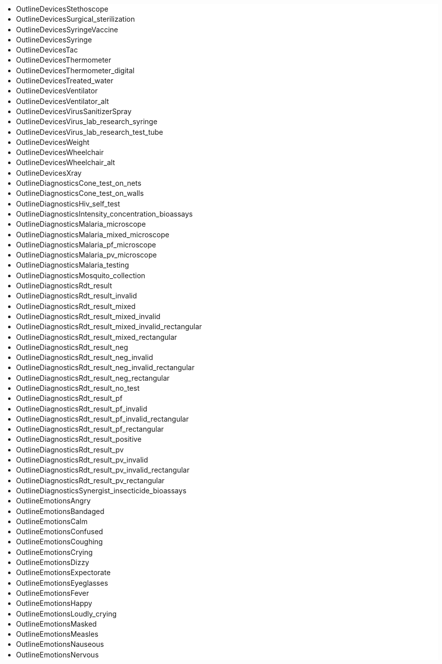 - OutlineDevicesStethoscope
- OutlineDevicesSurgical_sterilization
- OutlineDevicesSyringeVaccine
- OutlineDevicesSyringe
- OutlineDevicesTac
- OutlineDevicesThermometer
- OutlineDevicesThermometer_digital
- OutlineDevicesTreated_water
- OutlineDevicesVentilator
- OutlineDevicesVentilator_alt
- OutlineDevicesVirusSanitizerSpray
- OutlineDevicesVirus_lab_research_syringe
- OutlineDevicesVirus_lab_research_test_tube
- OutlineDevicesWeight
- OutlineDevicesWheelchair
- OutlineDevicesWheelchair_alt
- OutlineDevicesXray
- OutlineDiagnosticsCone_test_on_nets
- OutlineDiagnosticsCone_test_on_walls
- OutlineDiagnosticsHiv_self_test
- OutlineDiagnosticsIntensity_concentration_bioassays
- OutlineDiagnosticsMalaria_microscope
- OutlineDiagnosticsMalaria_mixed_microscope
- OutlineDiagnosticsMalaria_pf_microscope
- OutlineDiagnosticsMalaria_pv_microscope
- OutlineDiagnosticsMalaria_testing
- OutlineDiagnosticsMosquito_collection
- OutlineDiagnosticsRdt_result
- OutlineDiagnosticsRdt_result_invalid
- OutlineDiagnosticsRdt_result_mixed
- OutlineDiagnosticsRdt_result_mixed_invalid
- OutlineDiagnosticsRdt_result_mixed_invalid_rectangular
- OutlineDiagnosticsRdt_result_mixed_rectangular
- OutlineDiagnosticsRdt_result_neg
- OutlineDiagnosticsRdt_result_neg_invalid
- OutlineDiagnosticsRdt_result_neg_invalid_rectangular
- OutlineDiagnosticsRdt_result_neg_rectangular
- OutlineDiagnosticsRdt_result_no_test
- OutlineDiagnosticsRdt_result_pf
- OutlineDiagnosticsRdt_result_pf_invalid
- OutlineDiagnosticsRdt_result_pf_invalid_rectangular
- OutlineDiagnosticsRdt_result_pf_rectangular
- OutlineDiagnosticsRdt_result_positive
- OutlineDiagnosticsRdt_result_pv
- OutlineDiagnosticsRdt_result_pv_invalid
- OutlineDiagnosticsRdt_result_pv_invalid_rectangular
- OutlineDiagnosticsRdt_result_pv_rectangular
- OutlineDiagnosticsSynergist_insecticide_bioassays
- OutlineEmotionsAngry
- OutlineEmotionsBandaged
- OutlineEmotionsCalm
- OutlineEmotionsConfused
- OutlineEmotionsCoughing
- OutlineEmotionsCrying
- OutlineEmotionsDizzy
- OutlineEmotionsExpectorate
- OutlineEmotionsEyeglasses
- OutlineEmotionsFever
- OutlineEmotionsHappy
- OutlineEmotionsLoudly_crying
- OutlineEmotionsMasked
- OutlineEmotionsMeasles
- OutlineEmotionsNauseous
- OutlineEmotionsNervous